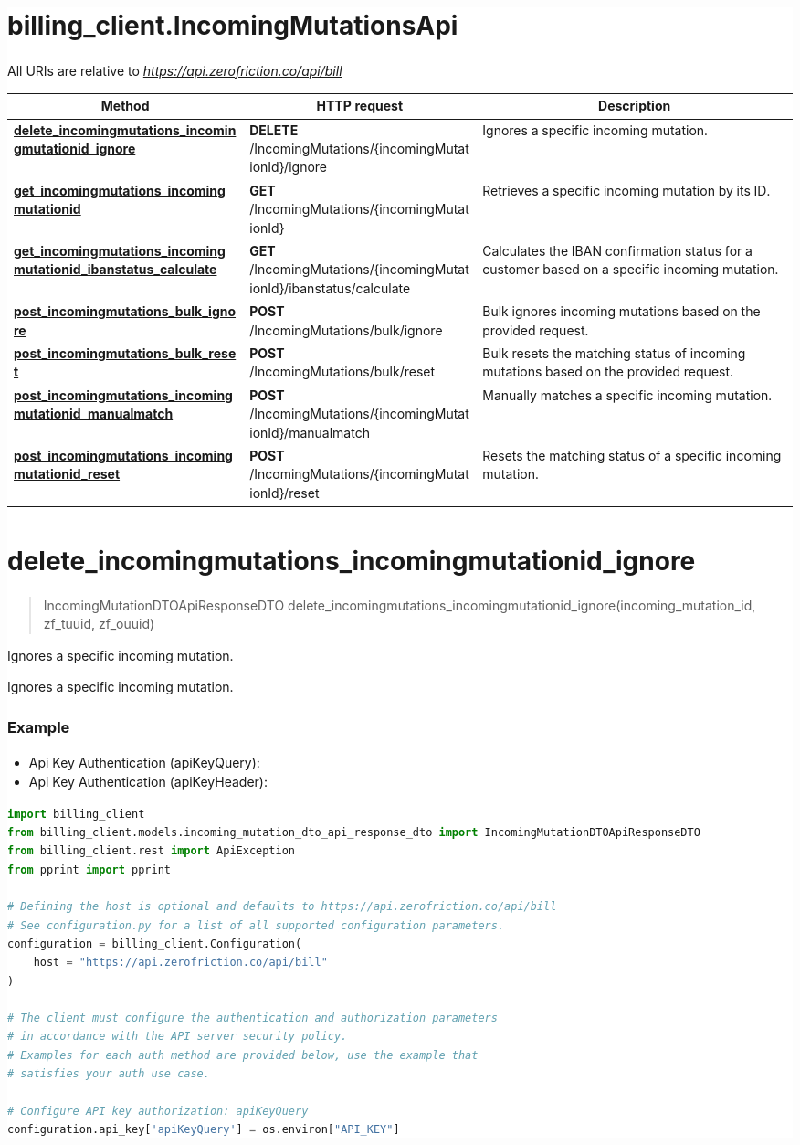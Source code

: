 # billing_client.IncomingMutationsApi

All URIs are relative to *https://api.zerofriction.co/api/bill*

Method | HTTP request | Description
------------- | ------------- | -------------
[**delete_incomingmutations_incomingmutationid_ignore**](IncomingMutationsApi.md#delete_incomingmutations_incomingmutationid_ignore) | **DELETE** /IncomingMutations/{incomingMutationId}/ignore | Ignores a specific incoming mutation.
[**get_incomingmutations_incomingmutationid**](IncomingMutationsApi.md#get_incomingmutations_incomingmutationid) | **GET** /IncomingMutations/{incomingMutationId} | Retrieves a specific incoming mutation by its ID.
[**get_incomingmutations_incomingmutationid_ibanstatus_calculate**](IncomingMutationsApi.md#get_incomingmutations_incomingmutationid_ibanstatus_calculate) | **GET** /IncomingMutations/{incomingMutationId}/ibanstatus/calculate | Calculates the IBAN confirmation status for a customer based on a specific incoming mutation.
[**post_incomingmutations_bulk_ignore**](IncomingMutationsApi.md#post_incomingmutations_bulk_ignore) | **POST** /IncomingMutations/bulk/ignore | Bulk ignores incoming mutations based on the provided request.
[**post_incomingmutations_bulk_reset**](IncomingMutationsApi.md#post_incomingmutations_bulk_reset) | **POST** /IncomingMutations/bulk/reset | Bulk resets the matching status of incoming mutations based on the provided request.
[**post_incomingmutations_incomingmutationid_manualmatch**](IncomingMutationsApi.md#post_incomingmutations_incomingmutationid_manualmatch) | **POST** /IncomingMutations/{incomingMutationId}/manualmatch | Manually matches a specific incoming mutation.
[**post_incomingmutations_incomingmutationid_reset**](IncomingMutationsApi.md#post_incomingmutations_incomingmutationid_reset) | **POST** /IncomingMutations/{incomingMutationId}/reset | Resets the matching status of a specific incoming mutation.


# **delete_incomingmutations_incomingmutationid_ignore**
> IncomingMutationDTOApiResponseDTO delete_incomingmutations_incomingmutationid_ignore(incoming_mutation_id, zf_tuuid, zf_ouuid)

Ignores a specific incoming mutation.

Ignores a specific incoming mutation.

### Example

* Api Key Authentication (apiKeyQuery):
* Api Key Authentication (apiKeyHeader):

```python
import billing_client
from billing_client.models.incoming_mutation_dto_api_response_dto import IncomingMutationDTOApiResponseDTO
from billing_client.rest import ApiException
from pprint import pprint

# Defining the host is optional and defaults to https://api.zerofriction.co/api/bill
# See configuration.py for a list of all supported configuration parameters.
configuration = billing_client.Configuration(
    host = "https://api.zerofriction.co/api/bill"
)

# The client must configure the authentication and authorization parameters
# in accordance with the API server security policy.
# Examples for each auth method are provided below, use the example that
# satisfies your auth use case.

# Configure API key authorization: apiKeyQuery
configuration.api_key['apiKeyQuery'] = os.environ["API_KEY"]

```